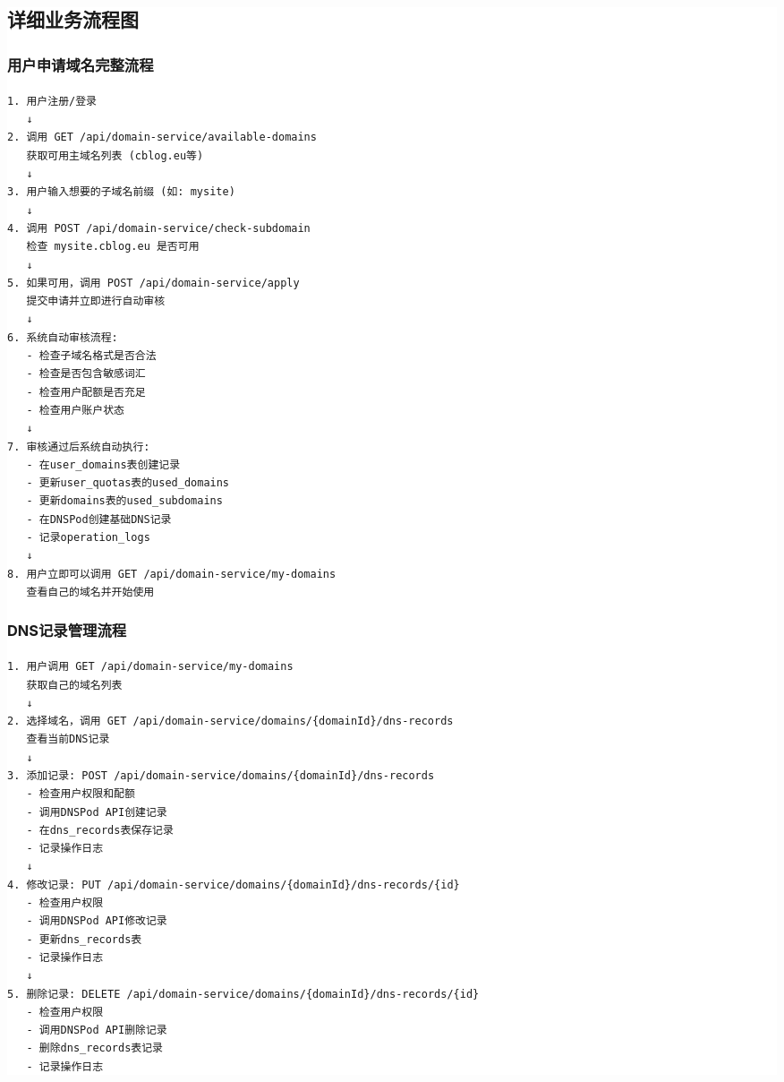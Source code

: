 ## 详细业务流程图

### 用户申请域名完整流程

```
1. 用户注册/登录
   ↓
2. 调用 GET /api/domain-service/available-domains
   获取可用主域名列表 (cblog.eu等)
   ↓
3. 用户输入想要的子域名前缀 (如: mysite)
   ↓
4. 调用 POST /api/domain-service/check-subdomain
   检查 mysite.cblog.eu 是否可用
   ↓
5. 如果可用，调用 POST /api/domain-service/apply
   提交申请并立即进行自动审核
   ↓
6. 系统自动审核流程:
   - 检查子域名格式是否合法
   - 检查是否包含敏感词汇
   - 检查用户配额是否充足
   - 检查用户账户状态
   ↓
7. 审核通过后系统自动执行:
   - 在user_domains表创建记录
   - 更新user_quotas表的used_domains
   - 更新domains表的used_subdomains
   - 在DNSPod创建基础DNS记录
   - 记录operation_logs
   ↓
8. 用户立即可以调用 GET /api/domain-service/my-domains
   查看自己的域名并开始使用
```

### DNS记录管理流程

```
1. 用户调用 GET /api/domain-service/my-domains
   获取自己的域名列表
   ↓
2. 选择域名，调用 GET /api/domain-service/domains/{domainId}/dns-records
   查看当前DNS记录
   ↓
3. 添加记录: POST /api/domain-service/domains/{domainId}/dns-records
   - 检查用户权限和配额
   - 调用DNSPod API创建记录
   - 在dns_records表保存记录
   - 记录操作日志
   ↓
4. 修改记录: PUT /api/domain-service/domains/{domainId}/dns-records/{id}
   - 检查用户权限
   - 调用DNSPod API修改记录
   - 更新dns_records表
   - 记录操作日志
   ↓
5. 删除记录: DELETE /api/domain-service/domains/{domainId}/dns-records/{id}
   - 检查用户权限
   - 调用DNSPod API删除记录
   - 删除dns_records表记录
   - 记录操作日志
```
